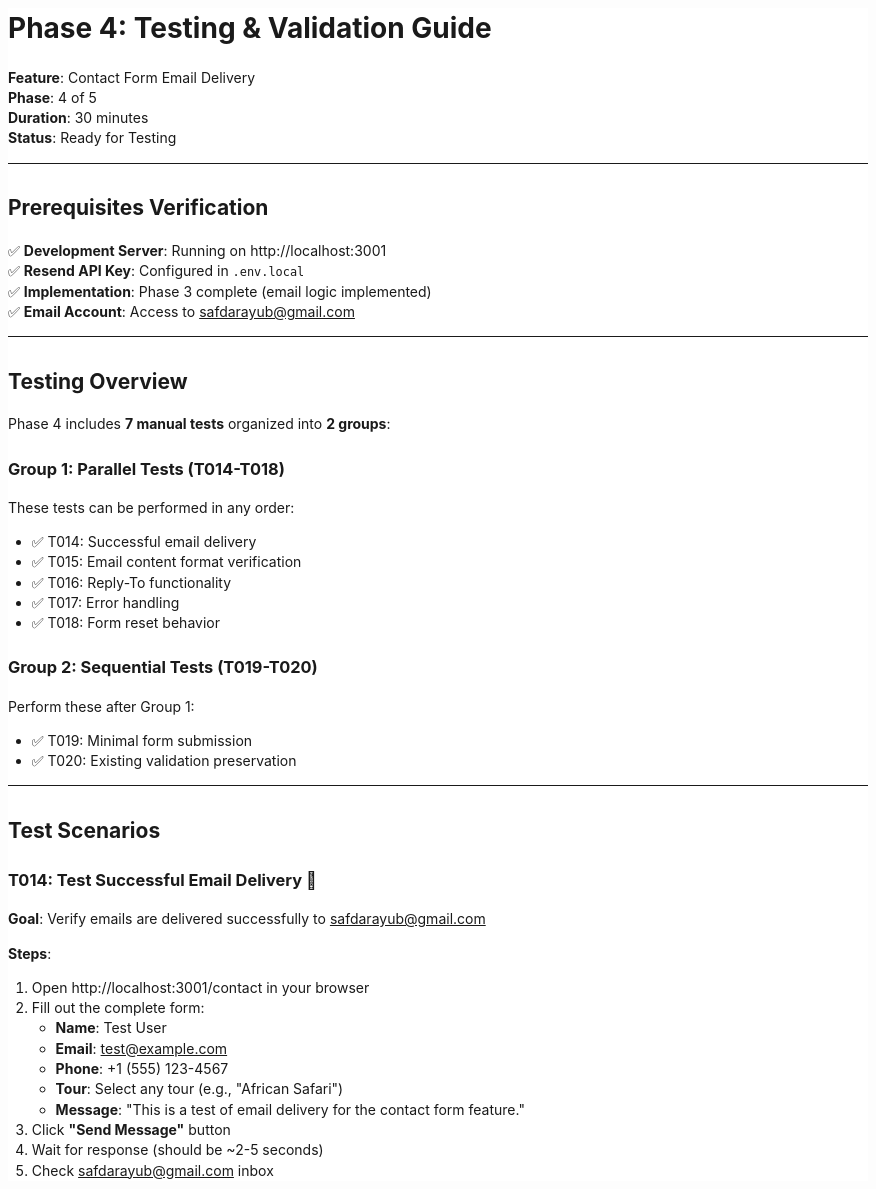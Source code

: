 # Phase 4: Testing & Validation Guide

**Feature**: Contact Form Email Delivery  
**Phase**: 4 of 5  
**Duration**: 30 minutes  
**Status**: Ready for Testing

---

## Prerequisites Verification

✅ **Development Server**: Running on http://localhost:3001  
✅ **Resend API Key**: Configured in `.env.local`  
✅ **Implementation**: Phase 3 complete (email logic implemented)  
✅ **Email Account**: Access to safdarayub@gmail.com

---

## Testing Overview

Phase 4 includes **7 manual tests** organized into **2 groups**:

### Group 1: Parallel Tests (T014-T018)

These tests can be performed in any order:

- ✅ T014: Successful email delivery
- ✅ T015: Email content format verification
- ✅ T016: Reply-To functionality
- ✅ T017: Error handling
- ✅ T018: Form reset behavior

### Group 2: Sequential Tests (T019-T020)

Perform these after Group 1:

- ✅ T019: Minimal form submission
- ✅ T020: Existing validation preservation

---

## Test Scenarios

### T014: Test Successful Email Delivery 🎯

**Goal**: Verify emails are delivered successfully to safdarayub@gmail.com

**Steps**:

1. Open http://localhost:3001/contact in your browser
2. Fill out the complete form:
   - **Name**: Test User
   - **Email**: test@example.com
   - **Phone**: +1 (555) 123-4567
   - **Tour**: Select any tour (e.g., "African Safari")
   - **Message**: "This is a test of email delivery for the contact form feature."
3. Click **"Send Message"** button
4. Wait for response (should be ~2-5 seconds)
5. Check safdarayub@gmail.com inbox
